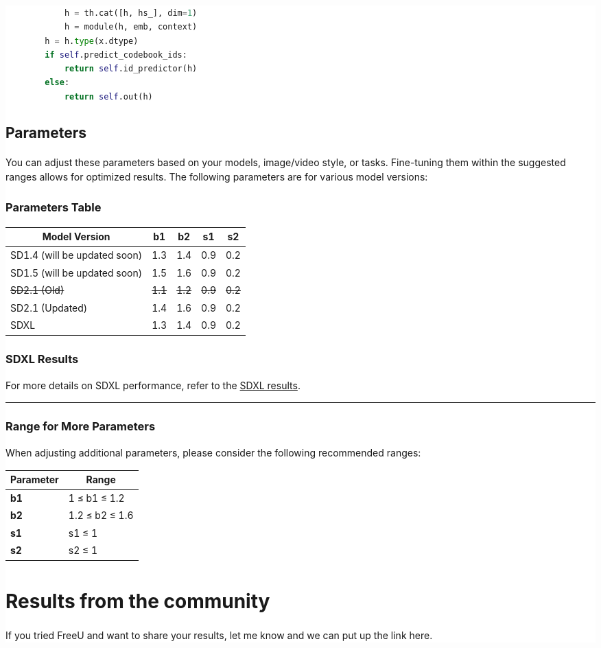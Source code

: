 ```python
            h = th.cat([h, hs_], dim=1)
            h = module(h, emb, context)
        h = h.type(x.dtype)
        if self.predict_codebook_ids:
            return self.id_predictor(h)
        else:
            return self.out(h)
```

## Parameters

You can adjust these parameters based on your models, image/video style, or tasks. Fine-tuning them within the suggested ranges allows for optimized results. The following parameters are for various model versions:

### Parameters Table

| **Model Version** | **b1** | **b2** | **s1** | **s2** |
|-------------------|--------|--------|--------|--------|
| SD1.4 (will be updated soon)  | 1.3    | 1.4    | 0.9    | 0.2    |
| SD1.5 (will be updated soon)  | 1.5    | 1.6    | 0.9    | 0.2    |
| ~~SD2.1 (Old)~~               | ~~1.1~~ | ~~1.2~~ | ~~0.9~~ | ~~0.2~~ |
| SD2.1 (Updated)               | 1.4    | 1.6    | 0.9    | 0.2    |
| SDXL                          | 1.3    | 1.4    | 0.9    | 0.2    |

### SDXL Results

For more details on SDXL performance, refer to the [SDXL results](https://www.youtube.com/watch?v=jTcGZKkifsA&t=1s).

---

### Range for More Parameters

When adjusting additional parameters, please consider the following recommended ranges:

| **Parameter** | **Range**        |
|---------------|------------------|
| **b1**        | 1 ≤ b1 ≤ 1.2     |
| **b2**        | 1.2 ≤ b2 ≤ 1.6   |
| **s1**        | s1 ≤ 1           |
| **s2**        | s2 ≤ 1           |



# Results from the community
If you tried FreeU and want to share your results, let me know and we can put up the link here.
